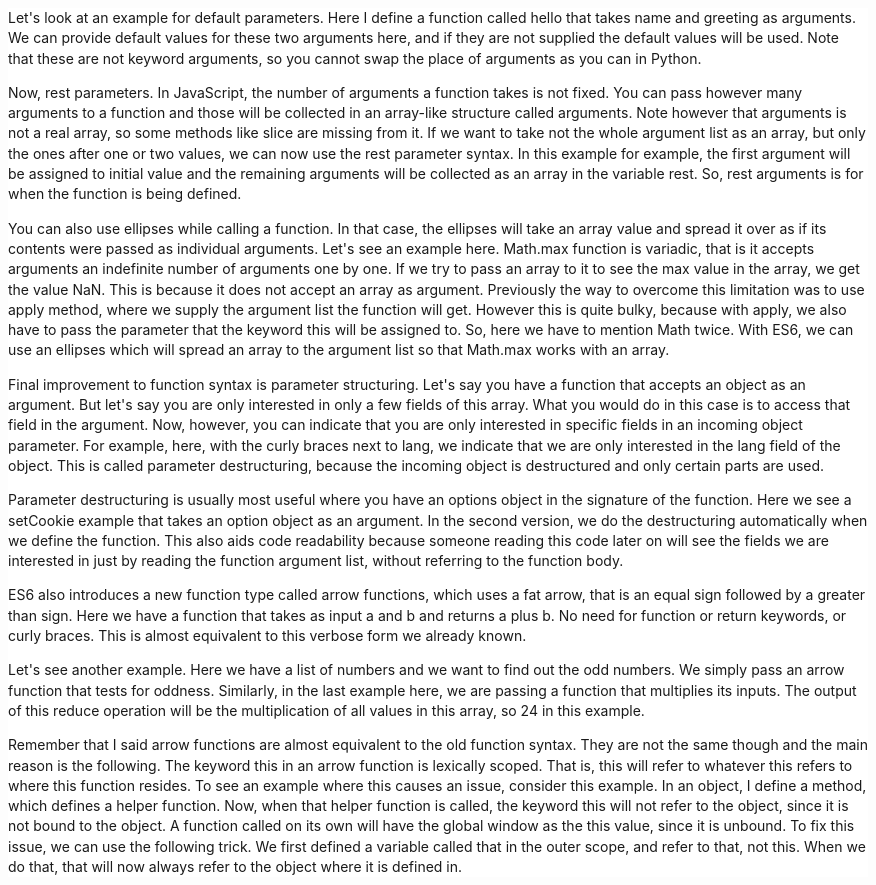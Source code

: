 Let's look at an example for default parameters. Here I define a function called hello that takes name and greeting as arguments. We can provide default values for these two arguments here, and if they are not supplied the default values will be used. Note that these are not keyword arguments, so you cannot swap the place of arguments as you can in Python.

Now, rest parameters. In JavaScript, the number of arguments a function takes is not fixed. You can pass however many arguments to a function and those will be collected in an array-like structure called arguments. Note however that arguments is not a real array, so
some methods like slice are missing from it. If we want to take not the whole argument list as an array, but only the ones after one or two values, we can now use the rest parameter syntax. In this example for example, the first argument will be assigned to initial value and the remaining arguments will be collected as an array in the variable rest. So, rest arguments is for when the function is being defined.

You can also use ellipses while calling a function. In that case, the ellipses will take an array value and spread it over as if its contents were passed as individual arguments. Let's see an example here. Math.max function is variadic, that is it accepts arguments an indefinite number of arguments one by one. If we try to pass an array to it to see the max value in the array, we get the value NaN. This is because it does not accept an array as argument. Previously the way to overcome this limitation was to use apply method, where we supply the argument list the function will get. However this is quite bulky, because with apply, we also have to pass the parameter that the keyword this will be assigned to. So, here we have to mention Math twice. With ES6, we can use an ellipses which will spread an array to the argument list so that Math.max works with an array.

Final improvement to function syntax is parameter structuring. Let's say you have a function that accepts an object as an argument. But let's say you are only interested in only a few fields of this array. What you would do in this case is to access that field in the argument. Now, however, you can indicate that you are only interested in specific fields in an incoming object parameter. For example, here, with the curly braces next to lang, we indicate that we are only interested in the lang field of the object. This is called parameter destructuring, because the incoming object is destructured and only certain parts are used.

Parameter destructuring is usually most useful where you have an options object in the signature of the function. Here we see a setCookie example that takes an option object as an argument. In the second version, we do the destructuring automatically when we define the function. This also aids code readability because someone reading this code later on will see the fields we are interested in just by reading the function argument list, without referring to the function body.

ES6 also introduces a new function type called arrow functions, which uses a fat arrow, that is an equal sign followed by a greater than sign. Here we have a function that takes as input a and b and returns a plus b. No need for function or return keywords, or curly braces. This is almost equivalent to this verbose form we already known.

Let's see another example. Here we have a list of numbers and we want to find out the odd numbers. We simply pass an arrow function that tests for oddness. Similarly, in the last example here, we are passing a function that multiplies its inputs. The output of this reduce operation will be the multiplication of all values in this array, so 24 in this example.

Remember that I said arrow functions are almost equivalent to the old function syntax. They are not the same though and the main reason is the following. The keyword this in an arrow function is lexically scoped. That is, this will refer to whatever this refers to where this function resides. To see an example where this causes an issue, consider this example. In an object, I define a method, which defines a helper function. Now, when that helper function is called, the keyword this will not refer to the object, since it is not bound to the object. A function called on its own will have the global window as the this value, since it is unbound. To fix this issue, we can use the following trick. We first defined a variable called that in the outer scope, and refer to that, not this. When we do that, that will now always refer to the object where it is defined in.
